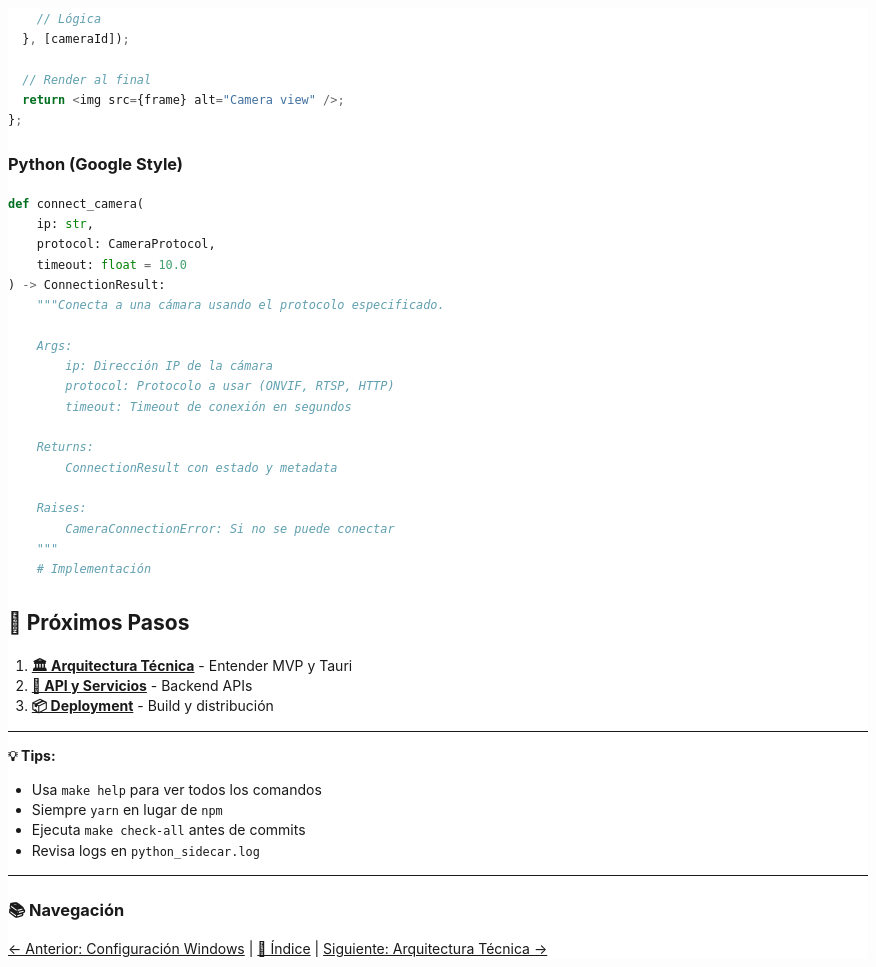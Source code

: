 ```typescript
    // Lógica
  }, [cameraId]);
  
  // Render al final
  return <img src={frame} alt="Camera view" />;
};
```

### **Python (Google Style)**

```python
def connect_camera(
    ip: str, 
    protocol: CameraProtocol,
    timeout: float = 10.0
) -> ConnectionResult:
    """Conecta a una cámara usando el protocolo especificado.
    
    Args:
        ip: Dirección IP de la cámara
        protocol: Protocolo a usar (ONVIF, RTSP, HTTP)
        timeout: Timeout de conexión en segundos
        
    Returns:
        ConnectionResult con estado y metadata
        
    Raises:
        CameraConnectionError: Si no se puede conectar
    """
    # Implementación
```

## 🎯 Próximos Pasos

1. **[🏛️ Arquitectura Técnica](ARCHITECTURE.md)** - Entender MVP y Tauri
2. **[📡 API y Servicios](api-services.md)** - Backend APIs
3. **[📦 Deployment](deployment.md)** - Build y distribución

---

**💡 Tips:**

- Usa `make help` para ver todos los comandos
- Siempre `yarn` en lugar de `npm`
- Ejecuta `make check-all` antes de commits
- Revisa logs en `python_sidecar.log`

---

### 📚 Navegación

[← Anterior: Configuración Windows](WINDOWS_SETUP.md) | [📑 Índice](README.md) | [Siguiente: Arquitectura Técnica →](ARCHITECTURE.md)
